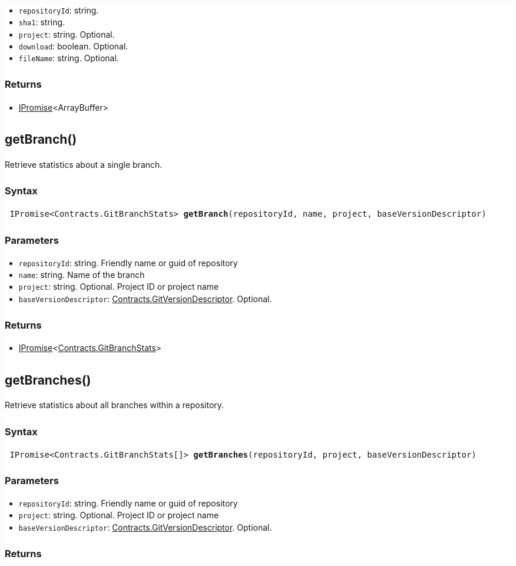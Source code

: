 * `repositoryId`: string. 
* `sha1`: string. 
* `project`: string. Optional. 
* `download`: boolean. Optional. 
* `fileName`: string. Optional. 

### Returns

* [IPromise](../../../VSS/References/VSS_WebPlatform_Interfaces/IPromise.md)&lt;ArrayBuffer&gt;

<a name="method_getBranch"></a>
<h2 class='method'>getBranch()</h2>

 Retrieve statistics about a single branch.

### Syntax
<pre class='syntax'>
 IPromise&lt;Contracts.GitBranchStats&gt; <b>getBranch</b>(repositoryId, name, project, baseVersionDescriptor)
</pre>

### Parameters

* `repositoryId`: string. Friendly name or guid of repository
* `name`: string. Name of the branch
* `project`: string. Optional. Project ID or project name
* `baseVersionDescriptor`: [Contracts.GitVersionDescriptor](../../../TFS/VersionControl/Contracts/GitVersionDescriptor.md). Optional. 

### Returns

* [IPromise](../../../VSS/References/VSS_WebPlatform_Interfaces/IPromise.md)&lt;[Contracts.GitBranchStats](../../../TFS/VersionControl/Contracts/GitBranchStats.md)&gt;

<a name="method_getBranches"></a>
<h2 class='method'>getBranches()</h2>

 Retrieve statistics about all branches within a repository.

### Syntax
<pre class='syntax'>
 IPromise&lt;Contracts.GitBranchStats[]&gt; <b>getBranches</b>(repositoryId, project, baseVersionDescriptor)
</pre>

### Parameters

* `repositoryId`: string. Friendly name or guid of repository
* `project`: string. Optional. Project ID or project name
* `baseVersionDescriptor`: [Contracts.GitVersionDescriptor](../../../TFS/VersionControl/Contracts/GitVersionDescriptor.md). Optional. 

### Returns
